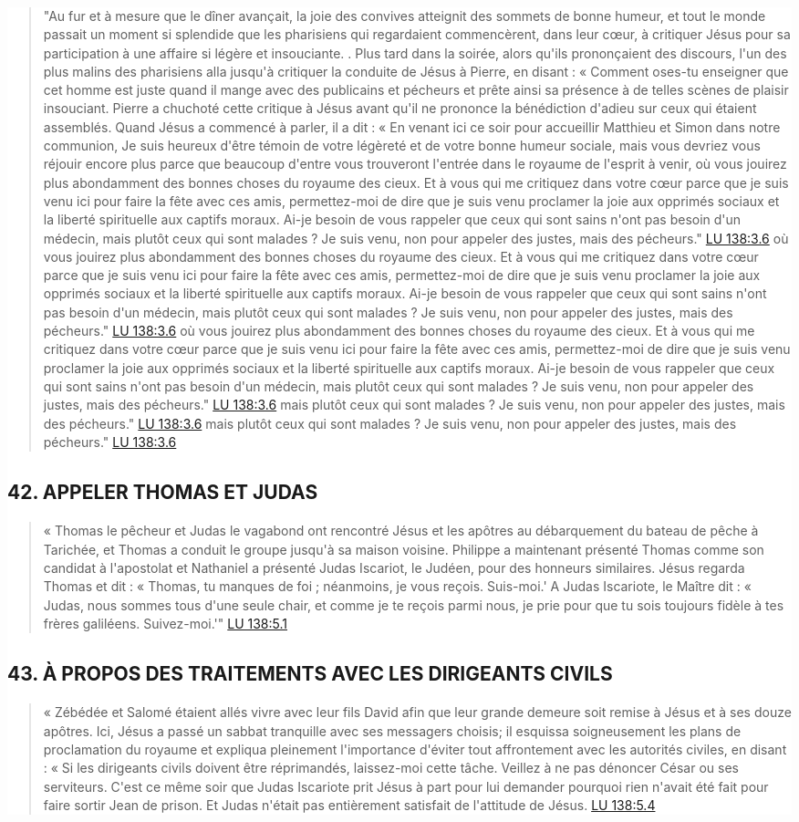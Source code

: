> "Au fur et à mesure que le dîner avançait, la joie des convives atteignit des sommets de bonne humeur, et tout le monde passait un moment si splendide que les pharisiens qui regardaient commencèrent, dans leur cœur, à critiquer Jésus pour sa participation à une affaire si légère et insouciante. . Plus tard dans la soirée, alors qu'ils prononçaient des discours, l'un des plus malins des pharisiens alla jusqu'à critiquer la conduite de Jésus à Pierre, en disant : « Comment oses-tu enseigner que cet homme est juste quand il mange avec des publicains et pécheurs et prête ainsi sa présence à de telles scènes de plaisir insouciant. Pierre a chuchoté cette critique à Jésus avant qu'il ne prononce la bénédiction d'adieu sur ceux qui étaient assemblés. Quand Jésus a commencé à parler, il a dit : « En venant ici ce soir pour accueillir Matthieu et Simon dans notre communion, Je suis heureux d'être témoin de votre légèreté et de votre bonne humeur sociale, mais vous devriez vous réjouir encore plus parce que beaucoup d'entre vous trouveront l'entrée dans le royaume de l'esprit à venir, où vous jouirez plus abondamment des bonnes choses du royaume des cieux. Et à vous qui me critiquez dans votre cœur parce que je suis venu ici pour faire la fête avec ces amis, permettez-moi de dire que je suis venu proclamer la joie aux opprimés sociaux et la liberté spirituelle aux captifs moraux. Ai-je besoin de vous rappeler que ceux qui sont sains n'ont pas besoin d'un médecin, mais plutôt ceux qui sont malades ? Je suis venu, non pour appeler des justes, mais des pécheurs." [LU 138:3.6](/fr/The_Urantia_Book/138#p3_6) où vous jouirez plus abondamment des bonnes choses du royaume des cieux. Et à vous qui me critiquez dans votre cœur parce que je suis venu ici pour faire la fête avec ces amis, permettez-moi de dire que je suis venu proclamer la joie aux opprimés sociaux et la liberté spirituelle aux captifs moraux. Ai-je besoin de vous rappeler que ceux qui sont sains n'ont pas besoin d'un médecin, mais plutôt ceux qui sont malades ? Je suis venu, non pour appeler des justes, mais des pécheurs." [LU 138:3.6](/fr/The_Urantia_Book/138#p3_6) où vous jouirez plus abondamment des bonnes choses du royaume des cieux. Et à vous qui me critiquez dans votre cœur parce que je suis venu ici pour faire la fête avec ces amis, permettez-moi de dire que je suis venu proclamer la joie aux opprimés sociaux et la liberté spirituelle aux captifs moraux. Ai-je besoin de vous rappeler que ceux qui sont sains n'ont pas besoin d'un médecin, mais plutôt ceux qui sont malades ? Je suis venu, non pour appeler des justes, mais des pécheurs." [LU 138:3.6](/fr/The_Urantia_Book/138#p3_6) mais plutôt ceux qui sont malades ? Je suis venu, non pour appeler des justes, mais des pécheurs." [LU 138:3.6](/fr/The_Urantia_Book/138#p3_6) mais plutôt ceux qui sont malades ? Je suis venu, non pour appeler des justes, mais des pécheurs." [LU 138:3.6](/fr/The_Urantia_Book/138#p3_6)

## 42. APPELER THOMAS ET JUDAS

> « Thomas le pêcheur et Judas le vagabond ont rencontré Jésus et les apôtres au débarquement du bateau de pêche à Tarichée, et Thomas a conduit le groupe jusqu'à sa maison voisine. Philippe a maintenant présenté Thomas comme son candidat à l'apostolat et Nathaniel a présenté Judas Iscariot, le Judéen, pour des honneurs similaires. Jésus regarda Thomas et dit : « Thomas, tu manques de foi ; néanmoins, je vous reçois. Suis-moi.' A Judas Iscariote, le Maître dit : « Judas, nous sommes tous d'une seule chair, et comme je te reçois parmi nous, je prie pour que tu sois toujours fidèle à tes frères galiléens. Suivez-moi.'" [LU 138:5.1](/fr/The_Urantia_Book/138#p5_1)

## 43. À PROPOS DES TRAITEMENTS AVEC LES DIRIGEANTS CIVILS

> « Zébédée et Salomé étaient allés vivre avec leur fils David afin que leur grande demeure soit remise à Jésus et à ses douze apôtres. Ici, Jésus a passé un sabbat tranquille avec ses messagers choisis; il esquissa soigneusement les plans de proclamation du royaume et expliqua pleinement l'importance d'éviter tout affrontement avec les autorités civiles, en disant : « Si les dirigeants civils doivent être réprimandés, laissez-moi cette tâche. Veillez à ne pas dénoncer César ou ses serviteurs. C'est ce même soir que Judas Iscariote prit Jésus à part pour lui demander pourquoi rien n'avait été fait pour faire sortir Jean de prison. Et Judas n'était pas entièrement satisfait de l'attitude de Jésus. [LU 138:5.4](/fr/The_Urantia_Book/138#p5_4)
